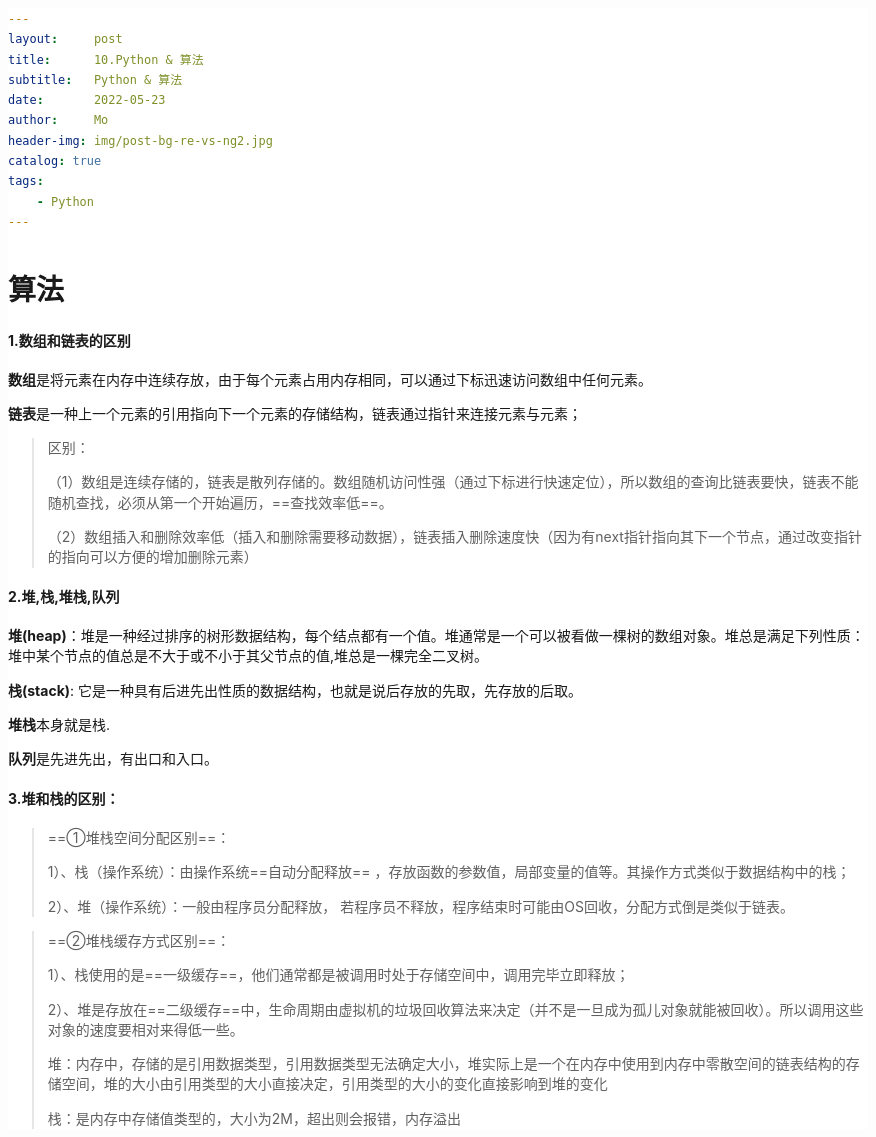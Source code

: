 ```yaml
---
layout:     post
title:      10.Python & 算法
subtitle:   Python & 算法
date:       2022-05-23
author:     Mo
header-img: img/post-bg-re-vs-ng2.jpg
catalog: true
tags:
    - Python  
---
```


# 算法

#### **1.数组和链表的区别**

**数组**是将元素在内存中连续存放，由于每个元素占用内存相同，可以通过下标迅速访问数组中任何元素。



**链表**是一种上一个元素的引用指向下一个元素的存储结构，链表通过指针来连接元素与元素；

> 区别：
>
> （1）数组是连续存储的，链表是散列存储的。数组随机访问性强（通过下标进行快速定位），所以数组的查询比链表要快，链表不能随机查找，必须从第一个开始遍历，==查找效率低==。
>
> （2）数组插入和删除效率低（插入和删除需要移动数据），链表插入删除速度快（因为有next指针指向其下一个节点，通过改变指针的指向可以方便的增加删除元素）

#### **2.堆,栈,堆栈,队列**

**堆(heap)**：堆是一种经过排序的树形数据结构，每个结点都有一个值。堆通常是一个可以被看做一棵树的数组对象。堆总是满足下列性质：堆中某个节点的值总是不大于或不小于其父节点的值,堆总是一棵完全二叉树。



**栈(stack)**: 它是一种具有后进先出性质的数据结构，也就是说后存放的先取，先存放的后取。



**堆栈**本身就是栈.



**队列**是先进先出，有出口和入口。

#### **3.堆和栈的区别：**

> ==①堆栈空间分配区别==：
>
> 1）、栈（操作系统）：由操作系统==自动分配释放== ，存放函数的参数值，局部变量的值等。其操作方式类似于数据结构中的栈；
>
> 2）、堆（操作系统）：一般由程序员分配释放， 若程序员不释放，程序结束时可能由OS回收，分配方式倒是类似于链表。

> ==②堆栈缓存方式区别==：
>
> 1）、栈使用的是==一级缓存==，他们通常都是被调用时处于存储空间中，调用完毕立即释放；
>
> 2）、堆是存放在==二级缓存==中，生命周期由虚拟机的垃圾回收算法来决定（并不是一旦成为孤儿对象就能被回收）。所以调用这些对象的速度要相对来得低一些。
>
> 
>
> 堆：内存中，存储的是引用数据类型，引用数据类型无法确定大小，堆实际上是一个在内存中使用到内存中零散空间的链表结构的存储空间，堆的大小由引用类型的大小直接决定，引用类型的大小的变化直接影响到堆的变化
>
> 栈：是内存中存储值类型的，大小为2M，超出则会报错，内存溢出
